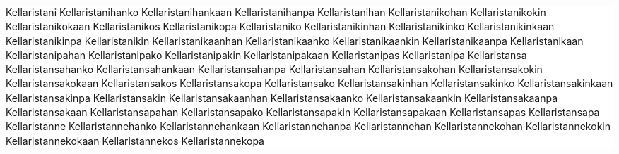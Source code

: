 Kellaristani
Kellaristanihanko
Kellaristanihankaan
Kellaristanihanpa
Kellaristanihan
Kellaristanikohan
Kellaristanikokin
Kellaristanikokaan
Kellaristanikos
Kellaristanikopa
Kellaristaniko
Kellaristanikinhan
Kellaristanikinko
Kellaristanikinkaan
Kellaristanikinpa
Kellaristanikin
Kellaristanikaanhan
Kellaristanikaanko
Kellaristanikaankin
Kellaristanikaanpa
Kellaristanikaan
Kellaristanipahan
Kellaristanipako
Kellaristanipakin
Kellaristanipakaan
Kellaristanipas
Kellaristanipa
Kellaristansa
Kellaristansahanko
Kellaristansahankaan
Kellaristansahanpa
Kellaristansahan
Kellaristansakohan
Kellaristansakokin
Kellaristansakokaan
Kellaristansakos
Kellaristansakopa
Kellaristansako
Kellaristansakinhan
Kellaristansakinko
Kellaristansakinkaan
Kellaristansakinpa
Kellaristansakin
Kellaristansakaanhan
Kellaristansakaanko
Kellaristansakaankin
Kellaristansakaanpa
Kellaristansakaan
Kellaristansapahan
Kellaristansapako
Kellaristansapakin
Kellaristansapakaan
Kellaristansapas
Kellaristansapa
Kellaristanne
Kellaristannehanko
Kellaristannehankaan
Kellaristannehanpa
Kellaristannehan
Kellaristannekohan
Kellaristannekokin
Kellaristannekokaan
Kellaristannekos
Kellaristannekopa